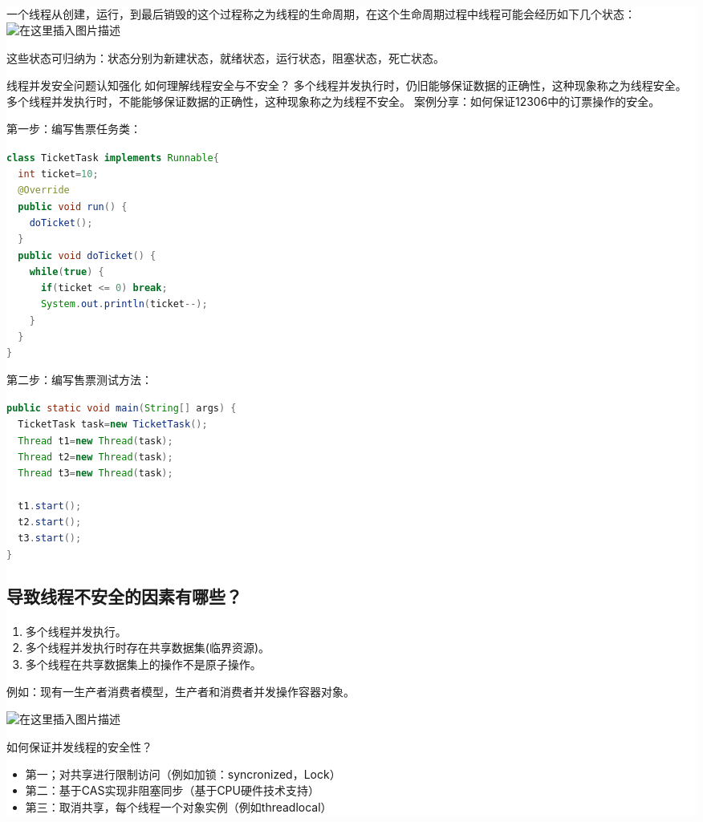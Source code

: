 一个线程从创建，运行，到最后销毁的这个过程称之为线程的生命周期，在这个生命周期过程中线程可能会经历如下几个状态：![在这里插入图片描述](../pics/20210708213825726.png)

这些状态可归纳为：状态分别为新建状态，就绪状态，运行状态，阻塞状态，死亡状态。

线程并发安全问题认知强化
如何理解线程安全与不安全？
多个线程并发执行时，仍旧能够保证数据的正确性，这种现象称之为线程安全。
多个线程并发执行时，不能能够保证数据的正确性，这种现象称之为线程不安全。
案例分享：如何保证12306中的订票操作的安全。

第一步：编写售票任务类：

```java
class TicketTask implements Runnable{
  int ticket=10;
  @Override
  public void run() {
    doTicket();
  }
  public void doTicket() {
    while(true) {
      if(ticket <= 0) break;
      System.out.println(ticket--);
    }
  }
}
```

第二步：编写售票测试方法：

```java
public static void main(String[] args) {
  TicketTask task=new TicketTask();
  Thread t1=new Thread(task);
  Thread t2=new Thread(task);
  Thread t3=new Thread(task);

  t1.start();
  t2.start();
  t3.start();  
}
```

## 导致线程不安全的因素有哪些？

1. 多个线程并发执行。
2. 多个线程并发执行时存在共享数据集(临界资源)。
3. 多个线程在共享数据集上的操作不是原子操作。

例如：现有一生产者消费者模型，生产者和消费者并发操作容器对象。

![在这里插入图片描述](pics/20210708214051873.png)

如何保证并发线程的安全性？

- 第一；对共享进行限制访问（例如加锁：syncronized，Lock）
- 第二：基于CAS实现非阻塞同步（基于CPU硬件技术支持）
- 第三：取消共享，每个线程一个对象实例（例如threadlocal）
